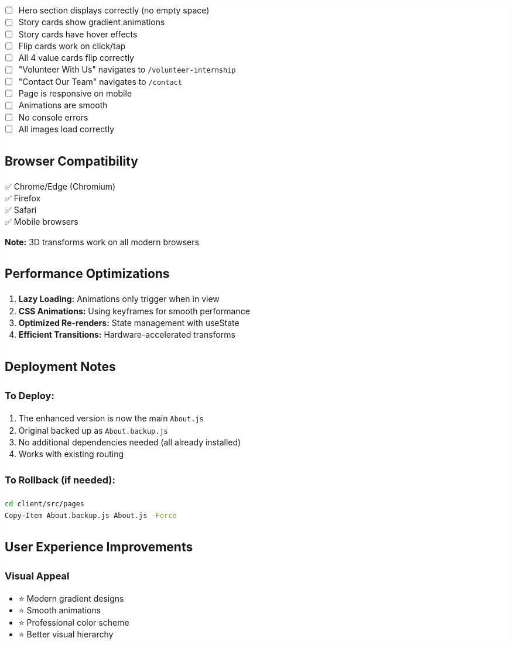 - [ ] Hero section displays correctly (no empty space)
- [ ] Story cards show gradient animations
- [ ] Story cards have hover effects
- [ ] Flip cards work on click/tap
- [ ] All 4 value cards flip correctly
- [ ] "Volunteer With Us" navigates to `/volunteer-internship`
- [ ] "Contact Our Team" navigates to `/contact`
- [ ] Page is responsive on mobile
- [ ] Animations are smooth
- [ ] No console errors
- [ ] All images load correctly

## Browser Compatibility

✅ Chrome/Edge (Chromium)  
✅ Firefox  
✅ Safari  
✅ Mobile browsers  

**Note:** 3D transforms work on all modern browsers

## Performance Optimizations

1. **Lazy Loading:** Animations only trigger when in view
2. **CSS Animations:** Using keyframes for smooth performance
3. **Optimized Re-renders:** State management with useState
4. **Efficient Transitions:** Hardware-accelerated transforms

## Deployment Notes

### To Deploy:
1. The enhanced version is now the main `About.js`
2. Original backed up as `About.backup.js`
3. No additional dependencies needed (all already installed)
4. Works with existing routing

### To Rollback (if needed):
```bash
cd client/src/pages
Copy-Item About.backup.js About.js -Force
```

## User Experience Improvements

### Visual Appeal
- ⭐ Modern gradient designs
- ⭐ Smooth animations
- ⭐ Professional color scheme
- ⭐ Better visual hierarchy
